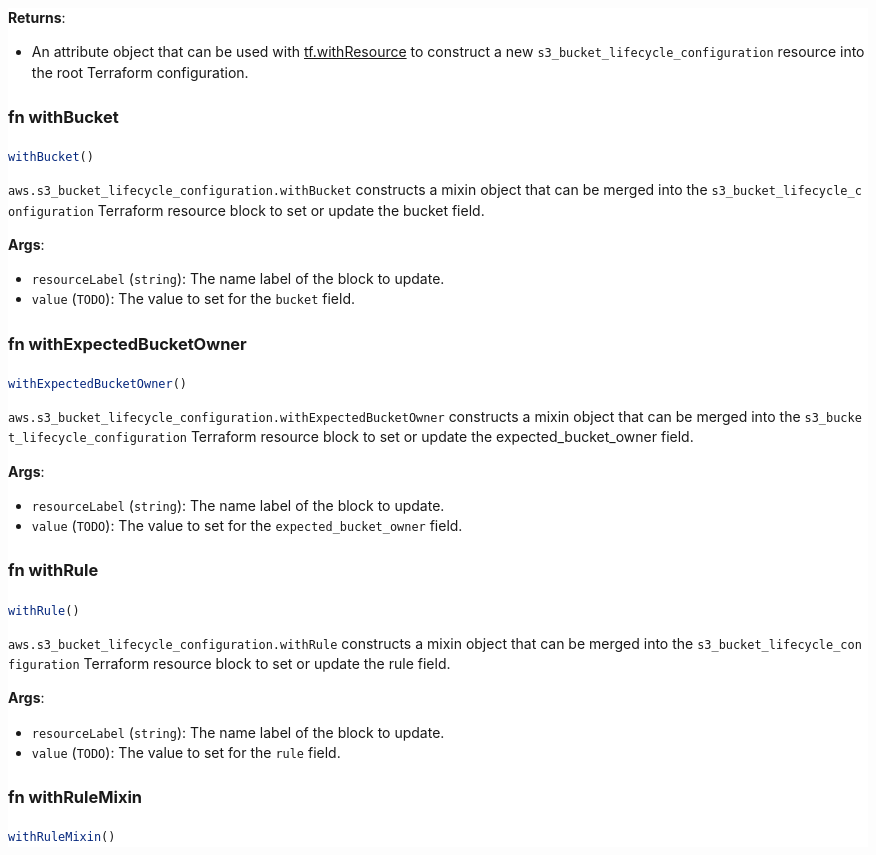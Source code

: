 **Returns**:
  - An attribute object that can be used with [tf.withResource](https://github.com/tf-libsonnet/core/tree/main/docs#fn-withresource) to construct a new `s3_bucket_lifecycle_configuration` resource into the root Terraform configuration.


### fn withBucket

```ts
withBucket()
```

`aws.s3_bucket_lifecycle_configuration.withBucket` constructs a mixin object that can be merged into the `s3_bucket_lifecycle_configuration`
Terraform resource block to set or update the bucket field.



**Args**:
  - `resourceLabel` (`string`): The name label of the block to update.
  - `value` (`TODO`): The value to set for the `bucket` field.


### fn withExpectedBucketOwner

```ts
withExpectedBucketOwner()
```

`aws.s3_bucket_lifecycle_configuration.withExpectedBucketOwner` constructs a mixin object that can be merged into the `s3_bucket_lifecycle_configuration`
Terraform resource block to set or update the expected_bucket_owner field.



**Args**:
  - `resourceLabel` (`string`): The name label of the block to update.
  - `value` (`TODO`): The value to set for the `expected_bucket_owner` field.


### fn withRule

```ts
withRule()
```

`aws.s3_bucket_lifecycle_configuration.withRule` constructs a mixin object that can be merged into the `s3_bucket_lifecycle_configuration`
Terraform resource block to set or update the rule field.



**Args**:
  - `resourceLabel` (`string`): The name label of the block to update.
  - `value` (`TODO`): The value to set for the `rule` field.


### fn withRuleMixin

```ts
withRuleMixin()
```
